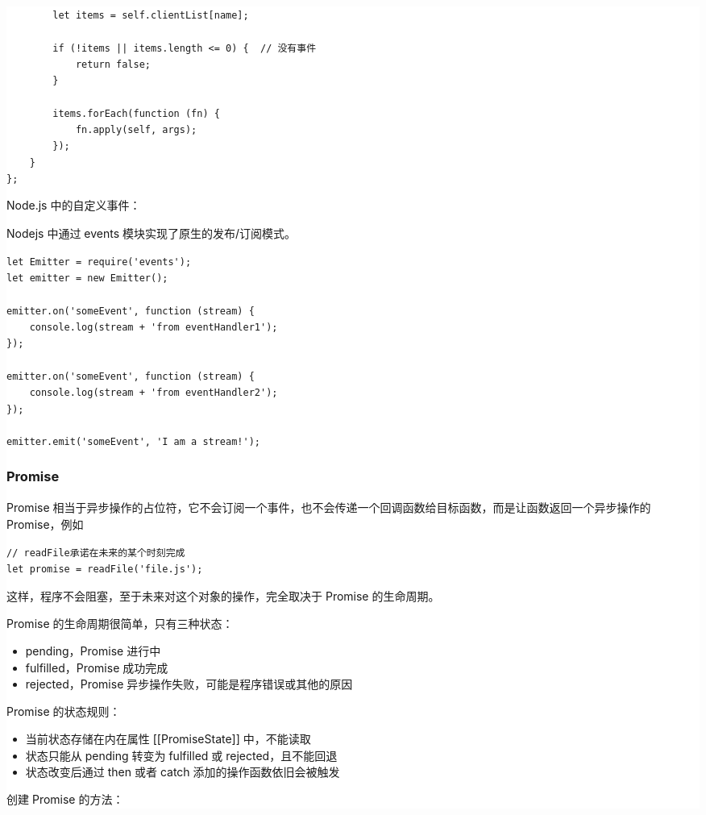 ```
        let items = self.clientList[name];

        if (!items || items.length <= 0) {  // 没有事件
            return false;
        }

        items.forEach(function (fn) {
            fn.apply(self, args);
        });
    }
};
```

Node.js 中的自定义事件：

Nodejs 中通过 events 模块实现了原生的发布/订阅模式。

```
let Emitter = require('events');
let emitter = new Emitter();

emitter.on('someEvent', function (stream) {
    console.log(stream + 'from eventHandler1');
});

emitter.on('someEvent', function (stream) {
    console.log(stream + 'from eventHandler2');
});

emitter.emit('someEvent', 'I am a stream!');
```

### Promise

Promise 相当于异步操作的占位符，它不会订阅一个事件，也不会传递一个回调函数给目标函数，而是让函数返回一个异步操作的 Promise，例如

```
// readFile承诺在未来的某个时刻完成
let promise = readFile('file.js');
```

这样，程序不会阻塞，至于未来对这个对象的操作，完全取决于 Promise 的生命周期。

Promise 的生命周期很简单，只有三种状态：

- pending，Promise 进行中
- fulfilled，Promise 成功完成
- rejected，Promise 异步操作失败，可能是程序错误或其他的原因

Promise 的状态规则：

- 当前状态存储在内在属性 [[PromiseState]] 中，不能读取 
- 状态只能从 pending 转变为 fulfilled 或 rejected，且不能回退
- 状态改变后通过 then 或者 catch 添加的操作函数依旧会被触发

创建 Promise 的方法：
